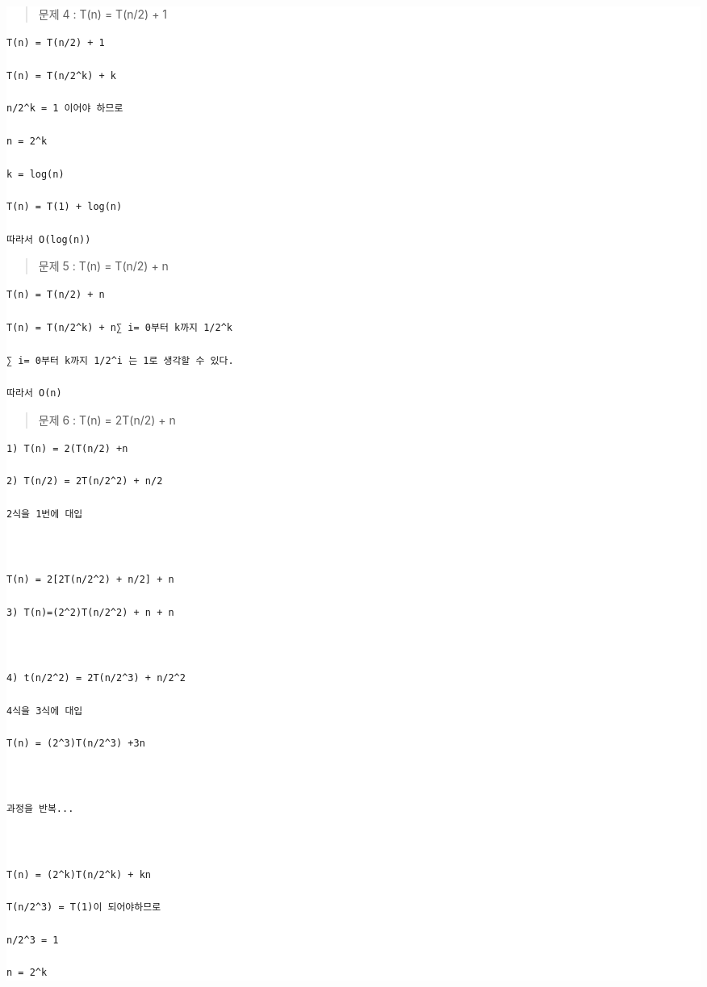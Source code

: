 > 문제 4 : T(n) = T(n/2) + 1

```
T(n) = T(n/2) + 1

T(n) = T(n/2^k) + k

n/2^k = 1 이어야 하므로

n = 2^k

k = log(n)

T(n) = T(1) + log(n)

따라서 O(log(n))
```

> 문제 5 : T(n) = T(n/2) + n

```
T(n) = T(n/2) + n

T(n) = T(n/2^k) + n∑ i= 0부터 k까지 1/2^k

∑ i= 0부터 k까지 1/2^i 는 1로 생각할 수 있다.

따라서 O(n)
```

> 문제 6 : T(n) = 2T(n/2) + n

```
1) T(n) = 2(T(n/2) +n

2) T(n/2) = 2T(n/2^2) + n/2

2식을 1번에 대입

 

T(n) = 2[2T(n/2^2) + n/2] + n

3) T(n)=(2^2)T(n/2^2) + n + n

 

4) t(n/2^2) = 2T(n/2^3) + n/2^2

4식을 3식에 대입

T(n) = (2^3)T(n/2^3) +3n

 

과정을 반복...

 

T(n) = (2^k)T(n/2^k) + kn

T(n/2^3) = T(1)이 되어야하므로

n/2^3 = 1

n = 2^k

```